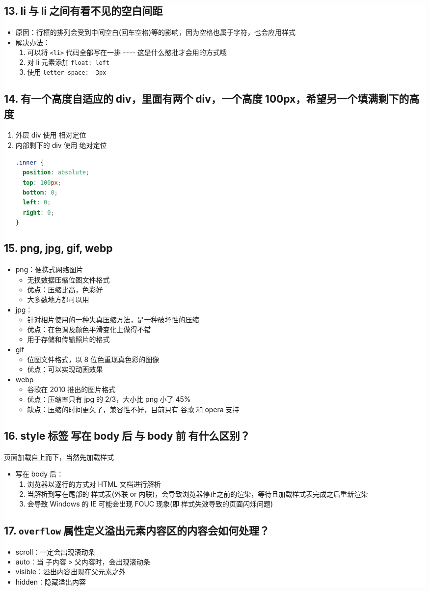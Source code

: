 ## 13. li 与 li 之间有看不见的空白间距

- 原因：行框的排列会受到中间空白(回车空格)等的影响，因为空格也属于字符，也会应用样式
- 解决办法：
  1. 可以将 `<li>` 代码全部写在一排 ---- 这是什么憨批才会用的方式哦
  2. 对 li 元素添加 `float: left`
  3. 使用 `letter-space: -3px`

## 14. 有一个高度自适应的 div，里面有两个 div，一个高度 100px，希望另一个填满剩下的高度

1. 外层 div 使用 相对定位
2. 内部剩下的 div 使用 绝对定位
   ```css
   .inner {
     position: absolute;
     top: 100px;
     bottom: 0;
     left: 0;
     right: 0;
   }
   ```

## 15. png, jpg, gif, webp

- png：便携式网络图片
  - 无损数据压缩位图文件格式
  - 优点：压缩比高，色彩好
  - 大多数地方都可以用
- jpg：
  - 针对相片使用的一种失真压缩方法，是一种破坏性的压缩
  - 优点：在色调及颜色平滑变化上做得不错
  - 用于存储和传输照片的格式
- gif
  - 位图文件格式，以 8 位色重现真色彩的图像
  - 优点：可以实现动画效果
- webp
  - 谷歌在 2010 推出的图片格式
  - 优点：压缩率只有 jpg 的 2/3，大小比 png 小了 45%
  - 缺点：压缩的时间更久了，兼容性不好，目前只有 谷歌 和 opera 支持

## 16. style 标签 写在 body 后 与 body 前 有什么区别？

页面加载自上而下，当然先加载样式

- 写在 body 后：
  1. 浏览器以逐行的方式对 HTML 文档进行解析
  2. 当解析到写在尾部的 样式表(外联 or 内联)，会导致浏览器停止之前的渲染，等待且加载样式表完成之后重新渲染
  3. 会导致 Windows 的 IE 可能会出现 FOUC 现象(即 样式失效导致的页面闪烁问题)

## 17. `overflow` 属性定义溢出元素内容区的内容会如何处理？

- scroll：一定会出现滚动条
- auto：当 子内容 > 父内容时，会出现滚动条
- visible：溢出内容出现在父元素之外
- hidden：隐藏溢出内容

